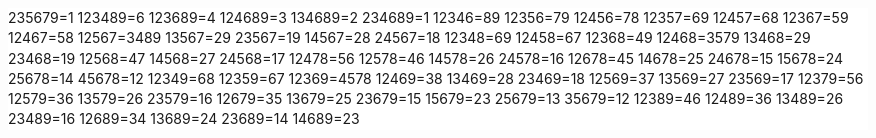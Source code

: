 235679=1
123489=6
123689=4
124689=3
134689=2
234689=1
12346=89
12356=79
12456=78
12357=69
12457=68
12367=59
12467=58
12567=3489
13567=29
23567=19
14567=28
24567=18
12348=69
12458=67
12368=49
12468=3579
13468=29
23468=19
12568=47
14568=27
24568=17
12478=56
12578=46
14578=26
24578=16
12678=45
14678=25
24678=15
15678=24
25678=14
45678=12
12349=68
12359=67
12369=4578
12469=38
13469=28
23469=18
12569=37
13569=27
23569=17
12379=56
12579=36
13579=26
23579=16
12679=35
13679=25
23679=15
15679=23
25679=13
35679=12
12389=46
12489=36
13489=26
23489=16
12689=34
13689=24
23689=14
14689=23